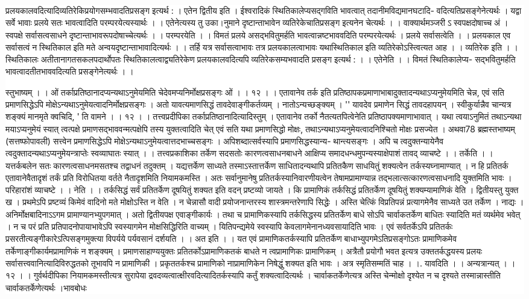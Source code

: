 प्रलयकालवदित्यादिव्यतिरेकिप्रयोगसम्भवादतिप्रसङ्ग इत्यर्थ : । एतेन द्वितीय इति । ईश्वरादिकं
स्थितिकालेप्यसद्गविति भावत्वात् तदानीमविद्यमानघटादि- वदित्यतिप्रसङ्गेनेत्यर्थः । यद्वा सर्वे
भावाः प्रलये सतः भावत्वादिति परम्परयेत्यस्यार्थः । । एतेनेत्यस्य तु उका।नुमाने दृष्टान्ताभावेन
व्यतिरेकेचातिप्रसङ्ग इत्यनेन चेत्यर्थः । ।
वाक्यार्थमञ्जरी
ऽ स्वपक्षदोषाच्च अं । स्वपक्षे सर्वासत्वसाधने दृष्टान्ताभावरूपदोषाच्चेत्यर्थः । । परम्परयेति । ।
विमतं प्रलये असद्भवितुमर्हति भावत्वान्नष्टभाववदिति परम्परयेत्यर्थः । प्रलये सर्वासत्वेति । ।
प्रलयकाल एव सर्वासत्वं न स्थितिकाल इति मते अन्वयदृष्टान्ताभावादित्यर्थः । । तर्हि यत्र
सर्वासत्वाभावः तत्र प्रलयकालत्वाभावः यथास्थितिकाल इति व्यतिरेकोऽस्त्वित्यत आह । ।
व्यतिरेक इति । । स्थितिकालः अतीतानागतसकलपदार्थोपतः स्थितिकालत्वाद्व्यतिरेकेण
प्रलयकालवदित्यपि व्यतिरेकसम्यभवादति प्रसङ्ग इत्यर्थ : । । एतेनेति । । विमतं स्थितिकालेप्य-
सद्भवितुमर्हति भावत्वादतीतभाववदित्यति प्रसङ्गेनेत्यर्थः । ।

स्तुभाष्यम्
। । ओं तर्काप्रतिष्ठानादप्यन्यथाऽनुमेयमिति चेदेवमप्यनिर्मोक्षप्रसङ्गः ओं । । १२ । ।
एतावानेव तर्क इति प्रतिष्ठापकप्रमाणाभाबादुक्तादन्यथाऽप्यनुमेयमिति चेन्न, एवं सति
प्रमाणसिद्धेऽपि मोक्षेऽन्यथाऽनुमेयत्वादनिर्मोक्षप्रसङ्गः । अतो यावत्यमाणसिद्धं
तावदेवाङ्गीकर्तव्यम् । नातोऽन्यच्छङ्क्यम् ।
'' यावदेव प्रमाणेन सिद्धं तावदहापयन् ।
स्वीकुर्यान्नैव चान्यत्र शङ्क्यं मानमृते क्वचिदि, ' ति वामने । । १२ । ।
तत्त्वप्रदीपिका
तर्काप्रतिष्ठानादित्यादिस्तुम् । एतावानेव तर्को नैतत्यतपित्वेनेति प्रतिष्ठापक्यमाणाभावात् । यथा
त्वयाऽनुमितं तथाऽन्यथा मयाऽप्यनुमेयं स्यात् त्वत्पक्षे प्रमाणसद्भाववन्मत्पक्षेपि तस्य युक्तत्वादिति
चेत् एवं सति यथा प्रमाणसिद्धो मोक्षः, तथाऽन्यथाऽप्यनुमेयत्वादनिश्चितो मोक्षः प्रसज्येत । अथवा78 ब्रह्मस्तभाष्यम्
(सत्तष्फोपावली)
सत्त्वेन प्रमाणसिद्धेऽपि मोक्षेऽन्यथाऽनुमेयत्वात्तदभाच्चसङ्गः । अपिशब्दात्सर्वस्यापि प्रमाणसिद्धस्यान्य-
थान्त्यसङ्गः । अपि च त्वदुक्तन्यायेनैव त्वदुक्तादन्यथाऽप्यनुमेयन्त्राप्तेः स्वव्याघातः स्यात् । ।
तत्त्वप्रकाशिका
तर्केण सदसतोः कारणत्वसाधनबाधने आक्षिप्य समादधन्धमुपन्यस्याक्षेपाशं तावद् व्याचष्टे । ।
तर्केति । । यत्तर्कबलेन सतः कारणत्वसाधनमसतश्च तद्वाधनं तदुक्तम् । यद्यत्तर्केण साध्यते
तस्माऽस्तात्तर्केण साधितादन्यथापि प्रतितकैण साधयितुं शक्यत्वेन तर्कस्यघ्नामाण्यात् । न हि प्रतितर्क
एतावानेवैतादृशं तर्कं प्रति विरोधितया वर्तते नैतादृशमिति नियामकमस्ति । अतः सर्वानुमानेषु
प्रतितर्कस्यानिवारणीयत्वेन तेषामप्रामाण्यान्न तद्भलात्सत्कारणत्वसाधनादि युक्तमिति भावः ।
परिहारांशं व्याचष्टे । । नेति । । तर्कसिद्धं सर्वं प्रतितर्केण दूषयितुं शक्यत इति वदन् प्रष्टव्यो जायते । कि
प्रामाणिकं तर्कसिद्धं प्रतितर्केण दूषयितुं शक्यम्यामाणिकं वेति । द्वितीयस्तु युक्त ख । प्रथमेऽपि प्रष्टव्यं
किमेवं वादिनो मते मोक्षोऽस्ति न वेति । न चेन्नासौ वादी प्रयोजनान्तरस्य शास्त्रमन्तरेणापि सिद्धेः ।
अस्ति चेत्किं विप्रतिपन्नं प्रत्यागमेनैव साध्यते उत तर्केण । नाद्यः । अनिर्मोक्षबादिनाऽऽगम
प्रामाण्यानभ्युपगमात् । अतो द्वितीयपक्ष एवाङ्गीकार्यः । तथा च प्रामाणिकस्यापि तर्कसिद्धस्य प्रतितर्केण
बाधे सोऽपि चार्वाकतर्केण बाधितः स्यादिति मतं व्यर्थमेव भवेत् । न च परं प्रति प्रतिपादनोपायाभावेऽपि
स्वस्यागमेन मोक्षसिद्धिरिति वाच्यम् । यितिपन्द्यमेये स्वस्यापि केवलागमेनानध्यवसायादिति भावः ।
एवं सर्वतर्केऽपि प्रतितर्कः प्रसरतीत्यङ्गीकारेऽत्पिसङ्गमुक्त्या विपर्यये पर्यवसानं दर्शयति । । अत इति । ।
यत एवं प्रामाणिकतर्कस्यापि प्रतितर्केण बाधाभ्युपगमेऽतिप्रसङ्गोऽतः प्रामाणिकमेव
तर्केणाङ्गीकार्यमप्रामाणिकं न शङ्क्यम् । प्रमाणसाहाण्ययुक्तः प्रतितर्कोऽप्रामाणिकतकं बाधते न
त्वप्रामाणिकः प्रामाणिकम् । अत्रैतौ प्रयोगौ भवत इत्यत्र उक्ततर्कद्धयस्य प्रलयः
सर्वासत्त्ववानित्यादिविरुद्धतको तूभावपि न प्रामाणिकी । प्रकृततर्कश्च प्रामाणिको नाप्रामाणिकेन
निषेद्धुं शक्यत इति भावः । अत्र स्मृतिसम्मतिं चाह । ।. यावदिति । । अन्यत्रान्यत् । । १२ । ।
गुर्वर्थदीपिका
नियामकमस्तीत्यत्र सुरापेया द्रवदव्यत्वात्क्षीरवदित्यादितर्कस्यापि कर्तुं शक्यत्वादित्यर्थः ।
चार्वाकतर्केणेत्यत्र अस्ति चेन्मोक्षो दृश्येत न च दृश्यते तस्मान्नास्तीति चार्वाकतर्केणेत्यर्थः ।भावबोधः
